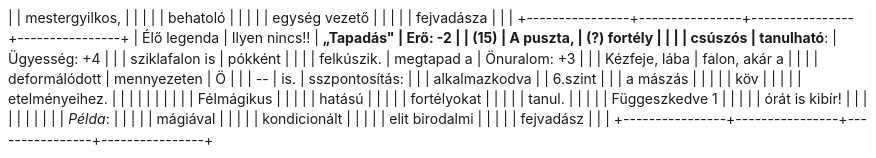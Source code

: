 |                | mestergyilkos, |                |                |
|                | behatoló       |                |                |
|                | egység vezető  |                |                |
|                | fejvadásza     |                |                |
+----------------+----------------+----------------+----------------+
| Élő legenda    | Ilyen nincs!!  | **„Tapadás"    | Erő: -2        |
| (15)           | A puszta,      | (?) fortély    |                |
|                | csúszós        | tanulható**:   | Ügyesség: +4   |
|                | sziklafalon is | pókként        |                |
|                | felkúszik.     | megtapad a     | Önuralom: +3   |
|                | Kézfeje, lába  | falon, akár a  |                |
|                | deformálódott  | mennyezeten    | Ö              |
|                | --             | is.            | sszpontosítás: |
|                | alkalmazkodva  |                | 6.szint        |
|                | a mászás       |                |                |
|                | köv            |                |                |
|                | etelményeihez. |                |                |
|                |                |                |                |
|                | Félmágikus     |                |                |
|                | hatású         |                |                |
|                | fortélyokat    |                |                |
|                | tanul.         |                |                |
|                | Függeszkedve 1 |                |                |
|                | órát is kibír! |                |                |
|                |                |                |                |
|                | *Példa*:       |                |                |
|                | mágiával       |                |                |
|                | kondicionált   |                |                |
|                | elit birodalmi |                |                |
|                | fejvadász      |                |                |
+----------------+----------------+----------------+----------------+
